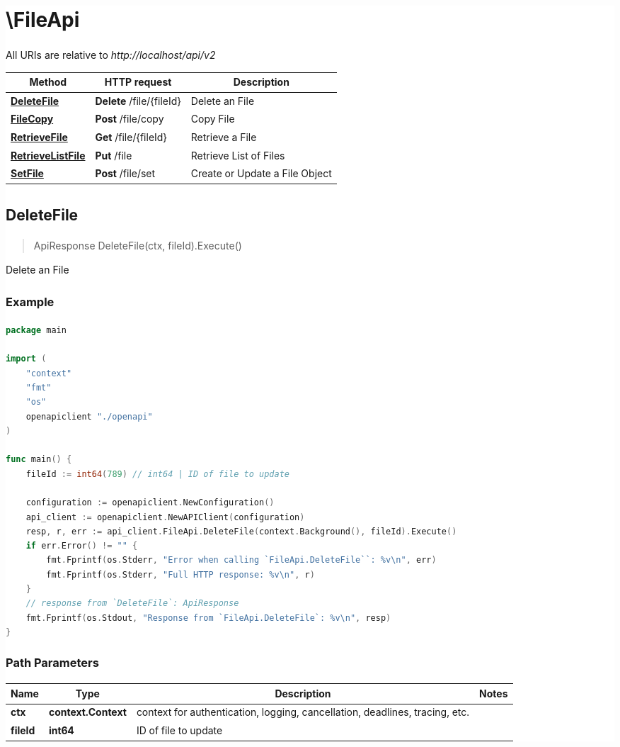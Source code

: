 # \FileApi

All URIs are relative to *http://localhost/api/v2*

Method | HTTP request | Description
------------- | ------------- | -------------
[**DeleteFile**](FileApi.md#DeleteFile) | **Delete** /file/{fileId} | Delete an File
[**FileCopy**](FileApi.md#FileCopy) | **Post** /file/copy | Copy File
[**RetrieveFile**](FileApi.md#RetrieveFile) | **Get** /file/{fileId} | Retrieve a File
[**RetrieveListFile**](FileApi.md#RetrieveListFile) | **Put** /file | Retrieve List of Files
[**SetFile**](FileApi.md#SetFile) | **Post** /file/set | Create or Update a File Object



## DeleteFile

> ApiResponse DeleteFile(ctx, fileId).Execute()

Delete an File



### Example

```go
package main

import (
    "context"
    "fmt"
    "os"
    openapiclient "./openapi"
)

func main() {
    fileId := int64(789) // int64 | ID of file to update

    configuration := openapiclient.NewConfiguration()
    api_client := openapiclient.NewAPIClient(configuration)
    resp, r, err := api_client.FileApi.DeleteFile(context.Background(), fileId).Execute()
    if err.Error() != "" {
        fmt.Fprintf(os.Stderr, "Error when calling `FileApi.DeleteFile``: %v\n", err)
        fmt.Fprintf(os.Stderr, "Full HTTP response: %v\n", r)
    }
    // response from `DeleteFile`: ApiResponse
    fmt.Fprintf(os.Stdout, "Response from `FileApi.DeleteFile`: %v\n", resp)
}
```

### Path Parameters


Name | Type | Description  | Notes
------------- | ------------- | ------------- | -------------
**ctx** | **context.Context** | context for authentication, logging, cancellation, deadlines, tracing, etc.
**fileId** | **int64** | ID of file to update | 
